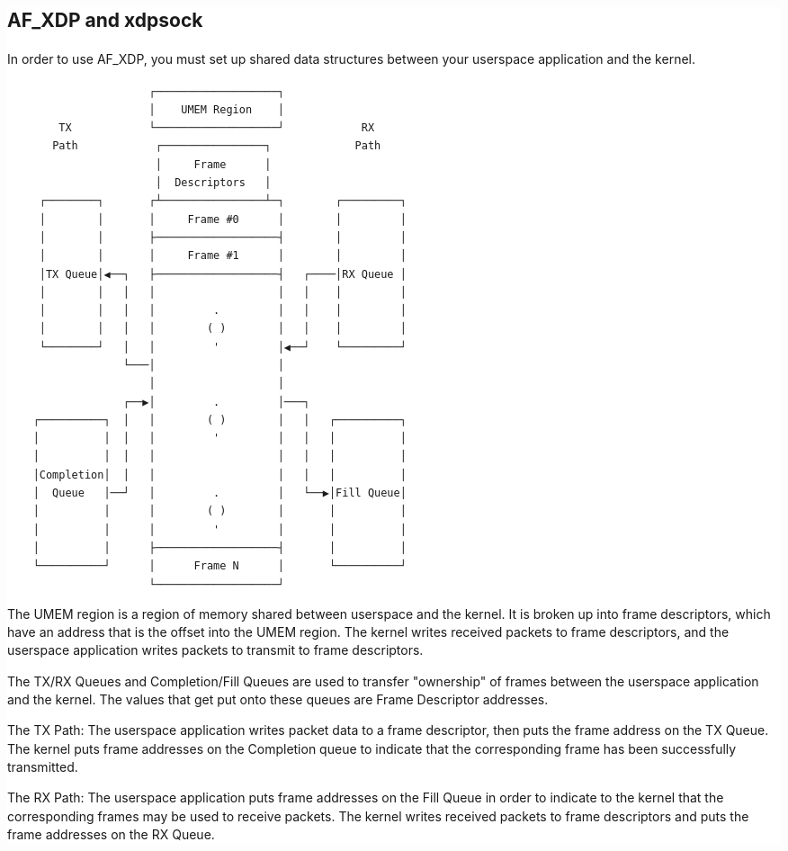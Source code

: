 
## AF_XDP and xdpsock

In order to use AF_XDP, you must set up shared data structures between your
userspace application and the kernel.

```
                      ┌───────────────────┐
                      │    UMEM Region    │
        TX            └───────────────────┘            RX
       Path            ┌────────────────┐             Path
                       │     Frame      │
                       │  Descriptors   │
     ┌────────┐       ┌┴────────────────┴─┐        ┌─────────┐
     │        │       │     Frame #0      │        │         │
     │        │       ├───────────────────┤        │         │
     │        │       │     Frame #1      │        │         │
     │TX Queue│◀──┐   ├───────────────────┤   ┌────│RX Queue │
     │        │   │   │                   │   │    │         │
     │        │   │   │         .         │   │    │         │
     │        │   │   │        ( )        │   │    │         │
     └────────┘   │   │         '         │◀──┘    └─────────┘
                  └───│                   │
                      │                   │
                  ┌──▶│         .         │───┐
    ┌──────────┐  │   │        ( )        │   │   ┌──────────┐
    │          │  │   │         '         │   │   │          │
    │          │  │   │                   │   │   │          │
    │Completion│  │   │                   │   │   │          │
    │  Queue   │──┘   │         .         │   └──▶│Fill Queue│
    │          │      │        ( )        │       │          │
    │          │      │         '         │       │          │
    │          │      ├───────────────────┤       │          │
    └──────────┘      │      Frame N      │       └──────────┘
                      └───────────────────┘
```

The UMEM region is a region of memory shared between userspace and the kernel.
It is broken up into frame descriptors, which have an address that is the
offset into the UMEM region. The kernel writes received packets to frame
descriptors, and the userspace application writes packets to transmit to frame
descriptors.

The TX/RX Queues and Completion/Fill Queues are used to transfer "ownership" of
frames between the userspace application and the kernel. The values that get
put onto these queues are Frame Descriptor addresses.

The TX Path: The userspace application writes packet data to a frame
descriptor, then puts the frame address on the TX Queue. The kernel puts frame
addresses on the Completion queue to indicate that the corresponding frame has
been successfully transmitted.

The RX Path: The userspace application puts frame addresses on the Fill Queue
in order to indicate to the kernel that the corresponding frames may be used to
receive packets. The kernel writes received packets to frame descriptors and
puts the frame addresses on the RX Queue.
